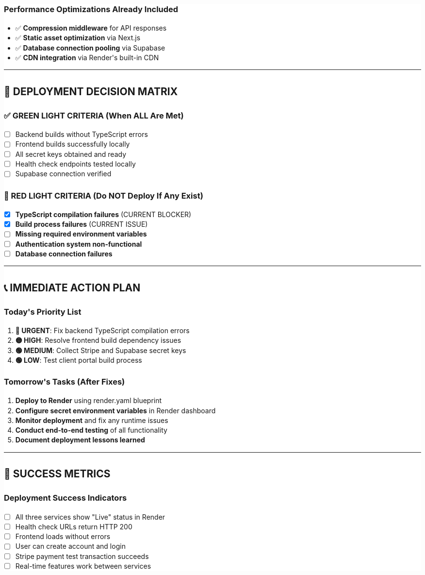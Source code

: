 ### Performance Optimizations Already Included
- ✅ **Compression middleware** for API responses
- ✅ **Static asset optimization** via Next.js
- ✅ **Database connection pooling** via Supabase
- ✅ **CDN integration** via Render's built-in CDN

---

## 🚦 DEPLOYMENT DECISION MATRIX

### ✅ GREEN LIGHT CRITERIA (When ALL Are Met)
- [ ] Backend builds without TypeScript errors
- [ ] Frontend builds successfully locally  
- [ ] All secret keys obtained and ready
- [ ] Health check endpoints tested locally
- [ ] Supabase connection verified

### 🔴 RED LIGHT CRITERIA (Do NOT Deploy If Any Exist)
- [x] **TypeScript compilation failures** (CURRENT BLOCKER)
- [x] **Build process failures** (CURRENT ISSUE)
- [ ] **Missing required environment variables**
- [ ] **Authentication system non-functional**
- [ ] **Database connection failures**

---

## 📞 IMMEDIATE ACTION PLAN

### Today's Priority List
1. **🔴 URGENT**: Fix backend TypeScript compilation errors
2. **🟡 HIGH**: Resolve frontend build dependency issues  
3. **🟢 MEDIUM**: Collect Stripe and Supabase secret keys
4. **🟢 LOW**: Test client portal build process

### Tomorrow's Tasks (After Fixes)
1. **Deploy to Render** using render.yaml blueprint
2. **Configure secret environment variables** in Render dashboard
3. **Monitor deployment** and fix any runtime issues
4. **Conduct end-to-end testing** of all functionality
5. **Document deployment lessons learned**

---

## 🎯 SUCCESS METRICS

### Deployment Success Indicators
- [ ] All three services show "Live" status in Render
- [ ] Health check URLs return HTTP 200
- [ ] Frontend loads without errors
- [ ] User can create account and login
- [ ] Stripe payment test transaction succeeds
- [ ] Real-time features work between services
